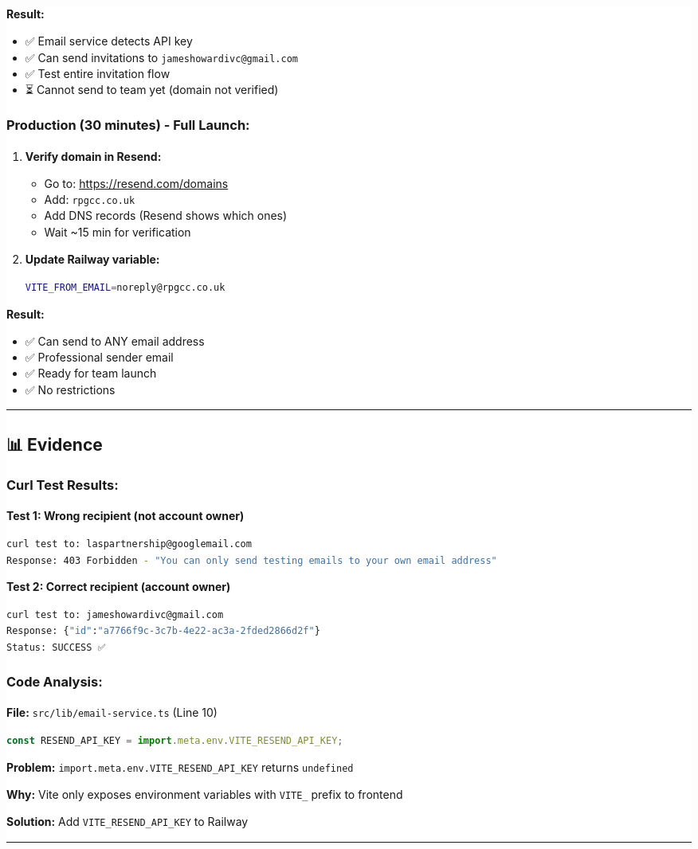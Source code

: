 **Result:**
- ✅ Email service detects API key
- ✅ Can send invitations to `jameshowardivc@gmail.com`
- ✅ Test entire invitation flow
- ⏳ Cannot send to team yet (domain not verified)

### **Production (30 minutes) - Full Launch:**

1. **Verify domain in Resend:**
   - Go to: https://resend.com/domains
   - Add: `rpgcc.co.uk`
   - Add DNS records (Resend shows which ones)
   - Wait ~15 min for verification

2. **Update Railway variable:**
   ```bash
   VITE_FROM_EMAIL=noreply@rpgcc.co.uk
   ```

**Result:**
- ✅ Can send to ANY email address
- ✅ Professional sender email
- ✅ Ready for team launch
- ✅ No restrictions

---

## 📊 **Evidence**

### **Curl Test Results:**

**Test 1: Wrong recipient (not account owner)**
```bash
curl test to: laspartnership@googlemail.com
Response: 403 Forbidden - "You can only send testing emails to your own email address"
```

**Test 2: Correct recipient (account owner)**
```bash
curl test to: jameshowardivc@gmail.com
Response: {"id":"a7766f9c-3c7b-4e22-ac3a-2fded2866d2f"}
Status: SUCCESS ✅
```

### **Code Analysis:**

**File:** `src/lib/email-service.ts` (Line 10)
```javascript
const RESEND_API_KEY = import.meta.env.VITE_RESEND_API_KEY;
```

**Problem:** `import.meta.env.VITE_RESEND_API_KEY` returns `undefined`

**Why:** Vite only exposes environment variables with `VITE_` prefix to frontend

**Solution:** Add `VITE_RESEND_API_KEY` to Railway

---